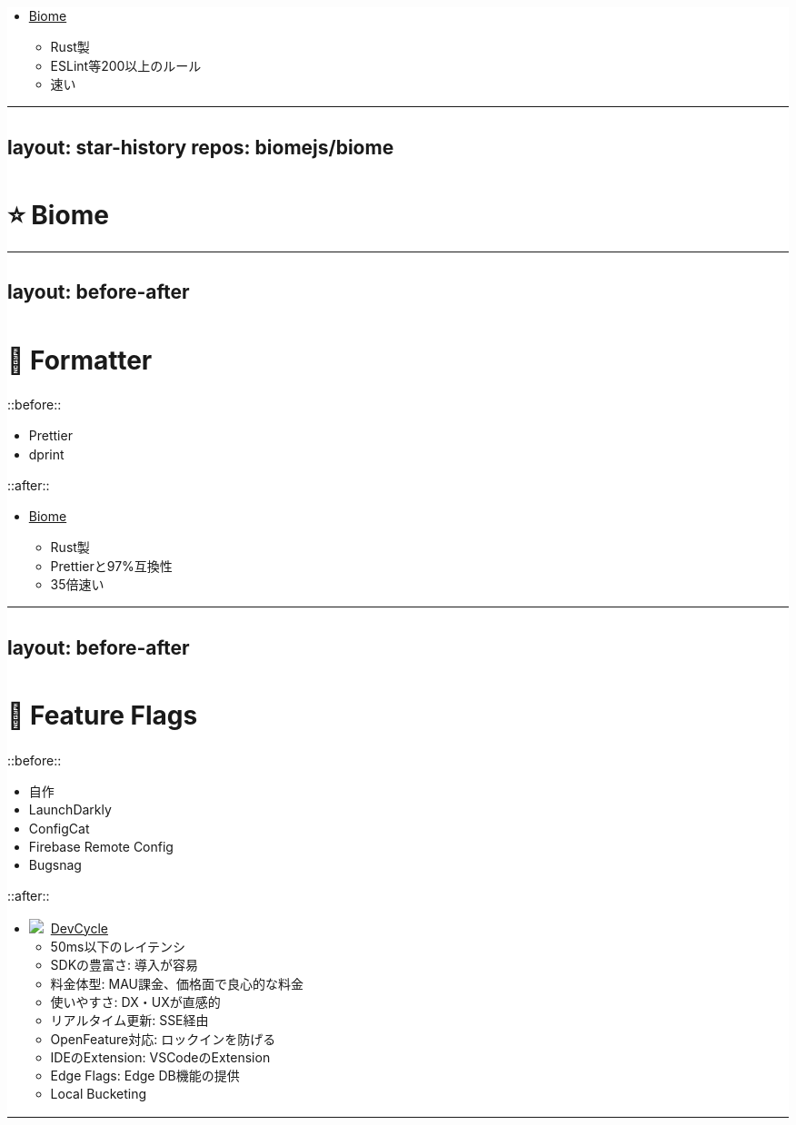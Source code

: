 - <vscode-icons-file-type-biome /> [Biome](https://biomejs.dev/)
  - Rust製
  - ESLint等200以上のルール
  - 速い

---
layout: star-history
repos: biomejs/biome
---

# ⭐️ Biome

---
layout: before-after
---

# 🎨 Formatter

::before::

- <logos-prettier /> Prettier
- <mdi-console /> dprint

::after::

- <vscode-icons-file-type-biome /> [Biome](https://biomejs.dev/)
  - Rust製
  - Prettierと97%互換性
  - 35倍速い

---
layout: before-after
---


# 🚩 Feature Flags

::before::
- <ic-baseline-build /> 自作
- <logos-launchdarkly-icon /> LaunchDarkly
- <icon-park-solid-config /> ConfigCat
- <logos-firebase /> Firebase Remote Config
- <logos-bugsnag-icon /> Bugsnag

::after::
- <img src="https://avatars.githubusercontent.com/u/90421314?s=200&v=4" width="20px" style="display:inline-block;" /> [DevCycle](https://devcycle.com/)
  - 50ms以下のレイテンシ
  - SDKの豊富さ: 導入が容易
  - 料金体型: MAU課金、価格面で良心的な料金
  - 使いやすさ: DX・UXが直感的
  - リアルタイム更新: SSE経由
  - OpenFeature対応: ロックインを防げる
  - IDEのExtension: VSCodeのExtension
  - Edge Flags: Edge DB機能の提供
  - Local Bucketing

---